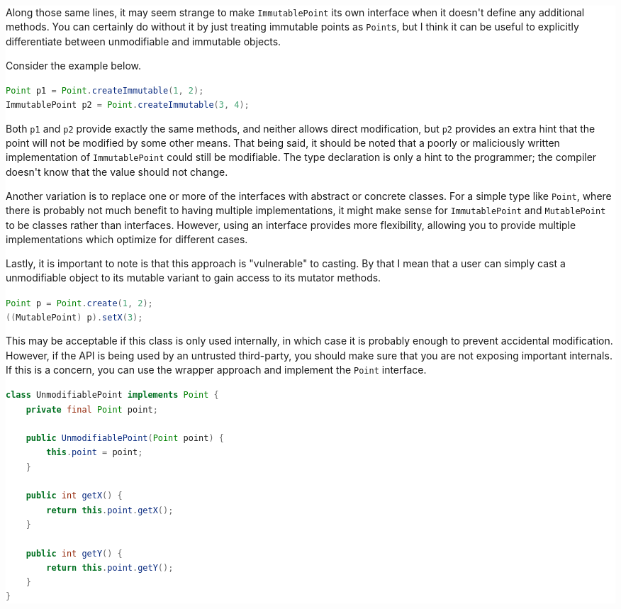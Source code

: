 Along those same lines, it may seem strange to make `ImmutablePoint` its own
interface when it doesn't define any additional methods. You can certainly do
without it by just treating immutable points as `Point`s, but I think it can be
useful to explicitly differentiate between unmodifiable and immutable objects.

Consider the example below.
```java
Point p1 = Point.createImmutable(1, 2);
ImmutablePoint p2 = Point.createImmutable(3, 4);
```
Both `p1` and `p2` provide exactly the same methods, and neither allows direct
modification, but `p2` provides an extra hint that the point will not be
modified by some other means. That being said, it should be noted that a poorly
or maliciously written implementation of `ImmutablePoint` could still be
modifiable. The type declaration is only a hint to the programmer; the compiler
doesn't know that the value should not change.

Another variation is to replace one or more of the interfaces with abstract or
concrete classes. For a simple type like `Point`, where there is probably not
much benefit to having multiple implementations, it might make sense for
`ImmutablePoint` and `MutablePoint` to be classes rather than interfaces.
However, using an interface provides more flexibility, allowing you to provide
multiple implementations which optimize for different cases.

Lastly, it is important to note is that this approach is "vulnerable" to
casting. By that I mean that a user can simply cast a unmodifiable object to its
mutable variant to gain access to its mutator methods.

```java
Point p = Point.create(1, 2);
((MutablePoint) p).setX(3);
```

This may be acceptable if this class is only used internally, in which case it
is probably enough to prevent accidental modification. However, if the API is
being used by an untrusted third-party, you should make sure that you are not
exposing important internals. If this is a concern, you can use the wrapper
approach and implement the `Point` interface.

```java
class UnmodifiablePoint implements Point {
    private final Point point;

    public UnmodifiablePoint(Point point) {
        this.point = point;
    }

    public int getX() {
        return this.point.getX();
    }

    public int getY() {
        return this.point.getY();
    }
}
```
